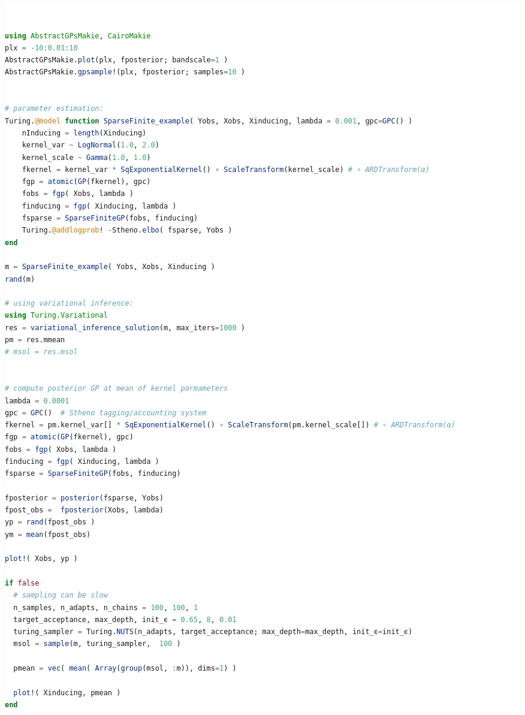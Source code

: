 ```julia
 

using AbstractGPsMakie, CairoMakie
plx = -10:0.01:10
AbstractGPsMakie.plot(plx, fposterior; bandscale=1 )
AbstractGPsMakie.gpsample!(plx, fposterior; samples=10 )


# parameter estimation:
Turing.@model function SparseFinite_example( Yobs, Xobs, Xinducing, lambda = 0.001, gpc=GPC() )
    nInducing = length(Xinducing)
    kernel_var ~ LogNormal(1.0, 2.0)
    kernel_scale ~ Gamma(1.0, 1.0)
    fkernel = kernel_var * SqExponentialKernel() ∘ ScaleTransform(kernel_scale) # ∘ ARDTransform(α)
    fgp = atomic(GP(fkernel), gpc)
    fobs = fgp( Xobs, lambda )
    finducing = fgp( Xinducing, lambda ) 
    fsparse = SparseFiniteGP(fobs, finducing)
    Turing.@addlogprob! -Stheno.elbo( fsparse, Yobs )  
end

m = SparseFinite_example( Yobs, Xobs, Xinducing )
rand(m)

# using variational inference:
using Turing.Variational
res = variational_inference_solution(m, max_iters=1000 )
pm = res.mmean
# msol = res.msol


# compute posterior GP at mean of kernel parmameters
lambda = 0.0001
gpc = GPC()  # Stheno tagging/accounting system
fkernel = pm.kernel_var[] * SqExponentialKernel() ∘ ScaleTransform(pm.kernel_scale[]) # ∘ ARDTransform(α)
fgp = atomic(GP(fkernel), gpc)
fobs = fgp( Xobs, lambda )
finducing = fgp( Xinducing, lambda ) 
fsparse = SparseFiniteGP(fobs, finducing)

fposterior = posterior(fsparse, Yobs)
fpost_obs =  fposterior(Xobs, lambda)
yp = rand(fpost_obs ) 
ym = mean(fpost_obs)

plot!( Xobs, yp )
 
if false
  # sampling can be slow
  n_samples, n_adapts, n_chains = 100, 100, 1
  target_acceptance, max_depth, init_ϵ = 0.65, 8, 0.01   
  turing_sampler = Turing.NUTS(n_adapts, target_acceptance; max_depth=max_depth, init_ϵ=init_ϵ)
  msol = sample(m, turing_sampler,  100 )   

  pmean = vec( mean( Array(group(msol, :m)), dims=1) )

  plot!( Xinducing, pmean )
end

```
